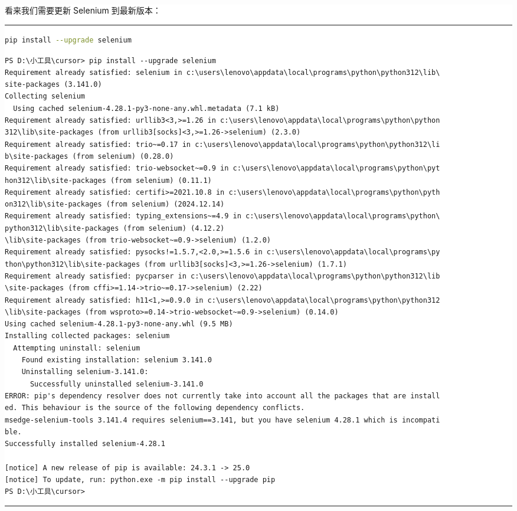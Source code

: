 






看来我们需要更新 Selenium 到最新版本：

---

```bash
pip install --upgrade selenium
```

```
PS D:\小工具\cursor> pip install --upgrade selenium
Requirement already satisfied: selenium in c:\users\lenovo\appdata\local\programs\python\python312\lib\
site-packages (3.141.0)
Collecting selenium
  Using cached selenium-4.28.1-py3-none-any.whl.metadata (7.1 kB)
Requirement already satisfied: urllib3<3,>=1.26 in c:\users\lenovo\appdata\local\programs\python\python
312\lib\site-packages (from urllib3[socks]<3,>=1.26->selenium) (2.3.0)
Requirement already satisfied: trio~=0.17 in c:\users\lenovo\appdata\local\programs\python\python312\li
b\site-packages (from selenium) (0.28.0)
Requirement already satisfied: trio-websocket~=0.9 in c:\users\lenovo\appdata\local\programs\python\pyt
hon312\lib\site-packages (from selenium) (0.11.1)
Requirement already satisfied: certifi>=2021.10.8 in c:\users\lenovo\appdata\local\programs\python\pyth
on312\lib\site-packages (from selenium) (2024.12.14)
Requirement already satisfied: typing_extensions~=4.9 in c:\users\lenovo\appdata\local\programs\python\
python312\lib\site-packages (from selenium) (4.12.2)
\lib\site-packages (from trio-websocket~=0.9->selenium) (1.2.0)
Requirement already satisfied: pysocks!=1.5.7,<2.0,>=1.5.6 in c:\users\lenovo\appdata\local\programs\py
thon\python312\lib\site-packages (from urllib3[socks]<3,>=1.26->selenium) (1.7.1)
Requirement already satisfied: pycparser in c:\users\lenovo\appdata\local\programs\python\python312\lib
\site-packages (from cffi>=1.14->trio~=0.17->selenium) (2.22)
Requirement already satisfied: h11<1,>=0.9.0 in c:\users\lenovo\appdata\local\programs\python\python312
\lib\site-packages (from wsproto>=0.14->trio-websocket~=0.9->selenium) (0.14.0)
Using cached selenium-4.28.1-py3-none-any.whl (9.5 MB)
Installing collected packages: selenium
  Attempting uninstall: selenium
    Found existing installation: selenium 3.141.0
    Uninstalling selenium-3.141.0:
      Successfully uninstalled selenium-3.141.0
ERROR: pip's dependency resolver does not currently take into account all the packages that are install
ed. This behaviour is the source of the following dependency conflicts.
msedge-selenium-tools 3.141.4 requires selenium==3.141, but you have selenium 4.28.1 which is incompati
ble.
Successfully installed selenium-4.28.1

[notice] A new release of pip is available: 24.3.1 -> 25.0
[notice] To update, run: python.exe -m pip install --upgrade pip
PS D:\小工具\cursor>
```

---